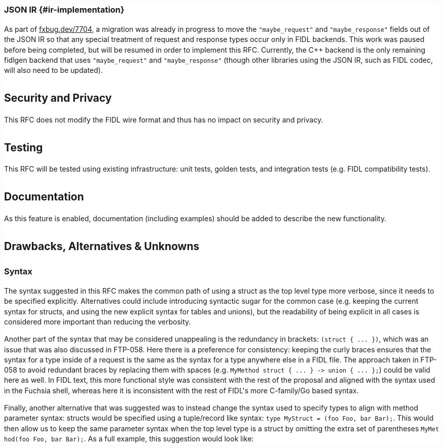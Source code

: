 ### JSON IR {#ir-implementation}

As part of [fxbug.dev/7704], a
migration was already in progress to move the `"maybe_request"` and
`"maybe_response"` fields out of the JSON IR so that any special treatment of
request and response types occur only in FIDL backends. This work was paused
before being completed, but will be resumed in order to implement this RFC.
Currently, the C++ backend is the only remaining fidlgen backend that uses
`"maybe_request"` and `"maybe_response"` (though other libraries using the JSON
IR, such as FIDL codec, will also need to be updated).

## Security and Privacy

This RFC does not modify the FIDL wire format and thus has no impact on security
and privacy.

## Testing

This RFC will be tested using existing infrastructure: unit tests, golden tests,
and integration tests (e.g. FIDL compatibility tests).

## Documentation

As this feature is enabled, documentation (including examples) should be added
to describe the new functionality.

## Drawbacks, Alternatives & Unknowns

### Syntax

The syntax suggested in this RFC makes the common path of using a struct as the
top level type more verbose, since it needs to be specified explicitly.
Alternatives could include introducing syntactic sugar for the common case (e.g.
keeping the current syntax for structs, and using the new explicit syntax for
tables and unions), but the readability of being explicit in all cases is
considered more important than reducing the verbosity.

Another part of the syntax that may be considered unappealing is the redundancy
in brackets: `(struct { ... })`, which was an issue that was also discussed in
FTP-058. Here there is a preference for consistency: keeping the curly braces
ensures that the syntax for a type inside of a request is the same as the syntax
for a type anywhere else in a FIDL file. The approach taken in FTP-058 to avoid
redundant braces by replacing them with spaces (e.g. `MyMethod struct { ... } ->
union { ... };`) could be valid here as well. In FIDL text, this more functional
style was consistent with the rest of the proposal and aligned with the syntax
used in the Fuchsia shell, whereas here it is inconsistent with the rest of
FIDL's more C-family/Go based syntax.

Finally, another alternative that was suggested was to instead change the syntax
used to specify types to align with method parameter syntax: structs would be
specified using a tuple/record like syntax: `type MyStruct = (foo Foo, bar
Bar);`. This would then allow us to keep the same parameter syntax when the top
level type is a struct by omitting the extra set of parentheses `MyMethod(foo
Foo, bar Bar);`. As a full example, this suggestion would look like:


[RFC-0050]: /docs/contribute/governance/rfcs/0050_syntax_revamp.md
[traits]: /sdk/lib/fidl/llcpp/include/lib/fidl/llcpp/traits.h
[fxbug.dev/7704]: https://bugs.fuchsia.dev/p/fuchsia/issues/detail?id=7704
[extensible-method-args]: /docs/contribute/governance/rfcs/0050_syntax_revamp.md#extensible-method-args
[flattened-name]: /docs/contribute/governance/rfcs/0050_syntax_revamp.md#flattened-name
[grammar]: /docs/contribute/governance/rfcs/0050_syntax_revamp.md#grammar
[abi-first]: /docs/contribute/governance/rfcs/0050_syntax_revamp.md#abi-first
[dart-named-params]: https://dart.dev/guides/language/language-tour#named-parameters